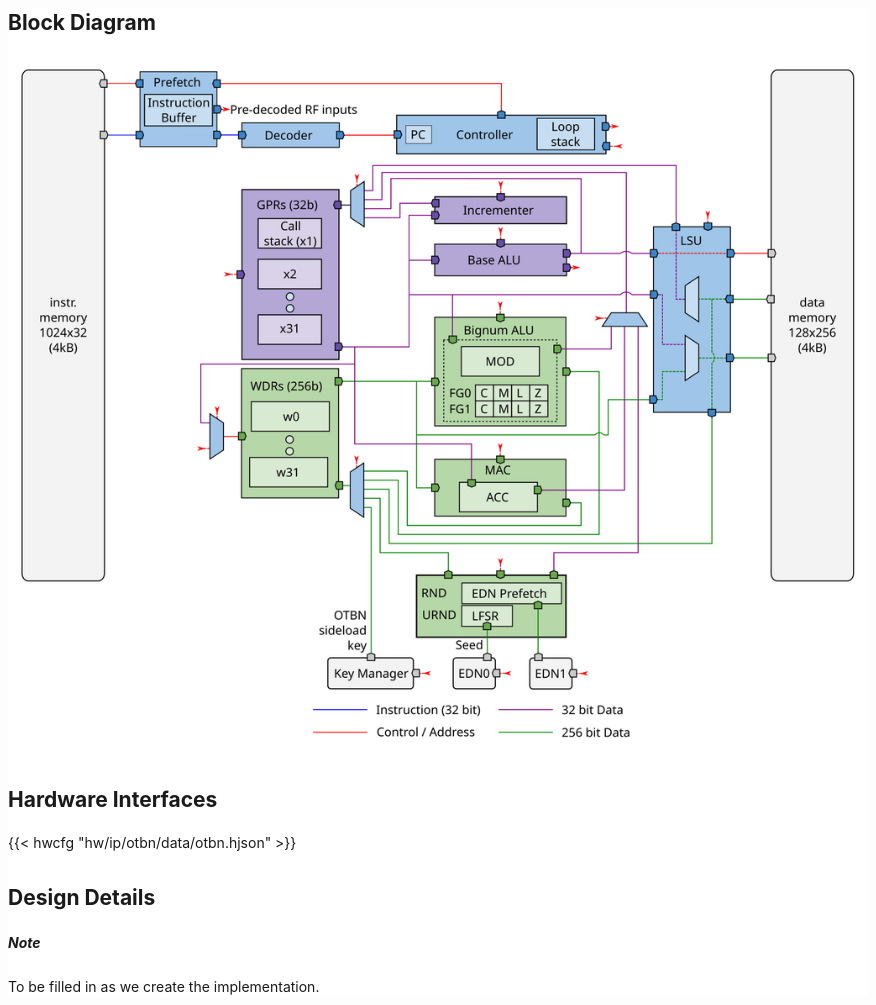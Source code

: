 ## Block Diagram

![OTBN architecture block diagram](otbn_blockarch.svg)

## Hardware Interfaces

{{< hwcfg "hw/ip/otbn/data/otbn.hjson" >}}

## Design Details

<div class="bd-callout bd-callout-warning">
  <h5>Note</h5>

  To be filled in as we create the implementation.
</div>

